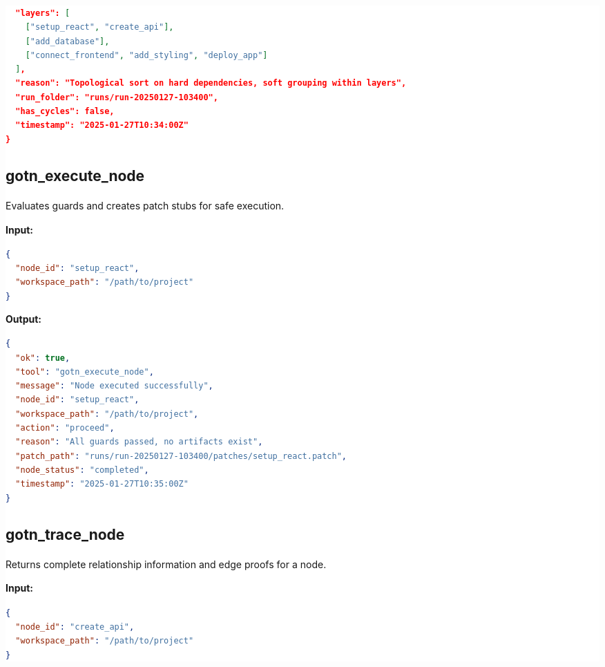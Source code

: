 ```json
  "layers": [
    ["setup_react", "create_api"],
    ["add_database"],
    ["connect_frontend", "add_styling", "deploy_app"]
  ],
  "reason": "Topological sort on hard dependencies, soft grouping within layers",
  "run_folder": "runs/run-20250127-103400",
  "has_cycles": false,
  "timestamp": "2025-01-27T10:34:00Z"
}
```

## gotn_execute_node

Evaluates guards and creates patch stubs for safe execution.

**Input:**

```json
{
  "node_id": "setup_react",
  "workspace_path": "/path/to/project"
}
```

**Output:**

```json
{
  "ok": true,
  "tool": "gotn_execute_node",
  "message": "Node executed successfully",
  "node_id": "setup_react",
  "workspace_path": "/path/to/project",
  "action": "proceed",
  "reason": "All guards passed, no artifacts exist",
  "patch_path": "runs/run-20250127-103400/patches/setup_react.patch",
  "node_status": "completed",
  "timestamp": "2025-01-27T10:35:00Z"
}
```

## gotn_trace_node

Returns complete relationship information and edge proofs for a node.

**Input:**

```json
{
  "node_id": "create_api",
  "workspace_path": "/path/to/project"
}
```
